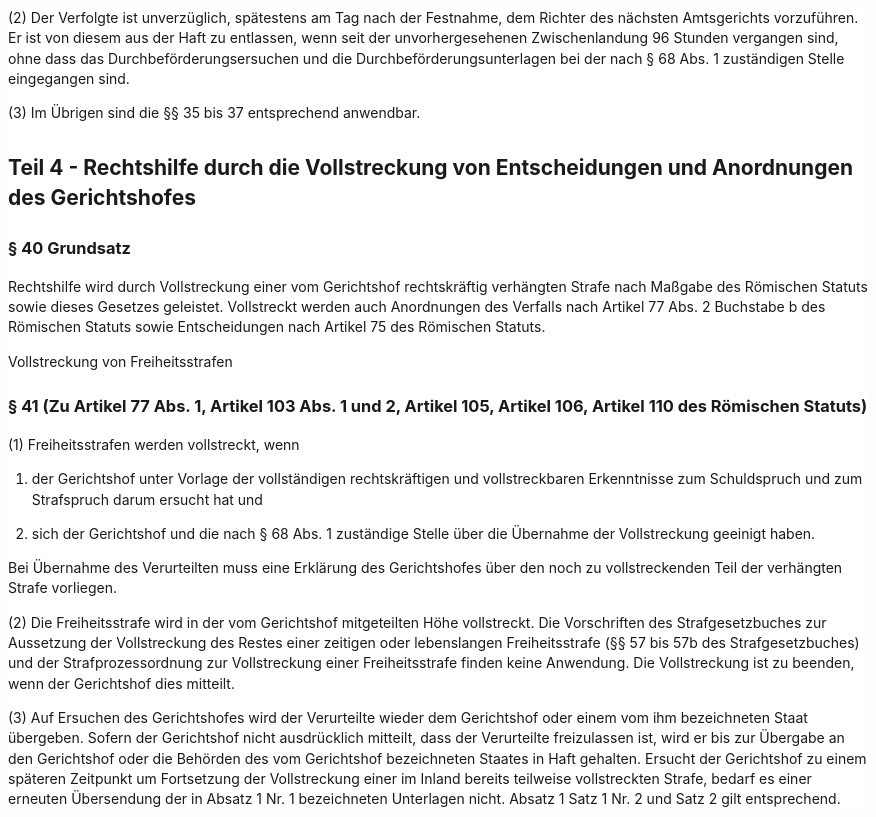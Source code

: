 (2) Der Verfolgte ist unverzüglich, spätestens am Tag nach der
Festnahme, dem Richter des nächsten Amtsgerichts vorzuführen. Er ist
von diesem aus der Haft zu entlassen, wenn seit der unvorhergesehenen
Zwischenlandung 96 Stunden vergangen sind, ohne dass das
Durchbeförderungsersuchen und die Durchbeförderungsunterlagen bei der
nach § 68 Abs. 1 zuständigen Stelle eingegangen sind.

(3) Im Übrigen sind die §§ 35 bis 37 entsprechend anwendbar.


## Teil 4 - Rechtshilfe durch die Vollstreckung von Entscheidungen und Anordnungen des Gerichtshofes



### § 40 Grundsatz

Rechtshilfe wird durch Vollstreckung einer vom Gerichtshof
rechtskräftig verhängten Strafe nach Maßgabe des Römischen Statuts
sowie dieses Gesetzes geleistet. Vollstreckt werden auch Anordnungen
des Verfalls nach Artikel 77 Abs. 2 Buchstabe b des Römischen Statuts
sowie Entscheidungen nach Artikel 75 des Römischen Statuts.

Vollstreckung von Freiheitsstrafen

### § 41 (Zu Artikel 77 Abs. 1, Artikel 103 Abs. 1 und 2, Artikel 105, Artikel 106, Artikel 110 des Römischen Statuts)

(1) Freiheitsstrafen werden vollstreckt, wenn

1.  der Gerichtshof unter Vorlage der vollständigen rechtskräftigen und
    vollstreckbaren Erkenntnisse zum Schuldspruch und zum Strafspruch
    darum ersucht hat und


2.  sich der Gerichtshof und die nach § 68 Abs. 1 zuständige Stelle über
    die Übernahme der Vollstreckung geeinigt haben.



Bei Übernahme des Verurteilten muss eine Erklärung des Gerichtshofes
über den noch zu vollstreckenden Teil der verhängten Strafe vorliegen.

(2) Die Freiheitsstrafe wird in der vom Gerichtshof mitgeteilten Höhe
vollstreckt. Die Vorschriften des Strafgesetzbuches zur Aussetzung der
Vollstreckung des Restes einer zeitigen oder lebenslangen
Freiheitsstrafe (§§ 57 bis 57b des Strafgesetzbuches) und der
Strafprozessordnung zur Vollstreckung einer Freiheitsstrafe finden
keine Anwendung. Die Vollstreckung ist zu beenden, wenn der
Gerichtshof dies mitteilt.

(3) Auf Ersuchen des Gerichtshofes wird der Verurteilte wieder dem
Gerichtshof oder einem vom ihm bezeichneten Staat übergeben. Sofern
der Gerichtshof nicht ausdrücklich mitteilt, dass der Verurteilte
freizulassen ist, wird er bis zur Übergabe an den Gerichtshof oder die
Behörden des vom Gerichtshof bezeichneten Staates in Haft gehalten.
Ersucht der Gerichtshof zu einem späteren Zeitpunkt um Fortsetzung der
Vollstreckung einer im Inland bereits teilweise vollstreckten Strafe,
bedarf es einer erneuten Übersendung der in Absatz 1 Nr. 1
bezeichneten Unterlagen nicht. Absatz 1 Satz 1 Nr. 2 und Satz 2 gilt
entsprechend.
